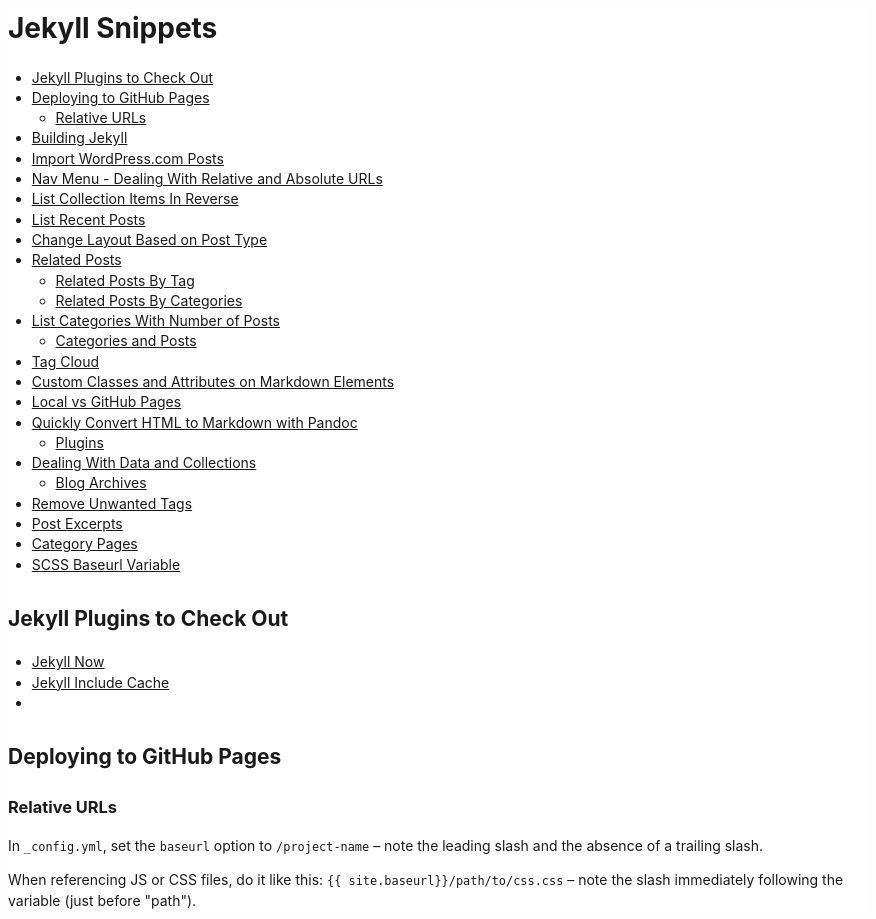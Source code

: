 # Jekyll Snippets



* [Jekyll Plugins to Check Out](#jekyll-plugins-to-check-out)
* [Deploying to GitHub Pages](#deploying-to-github-pages)
	* [Relative URLs](#relative-urls)
* [Building Jekyll](#building-jekyll)
* [Import WordPress.com Posts](#import-wordpresscom-posts)
* [Nav Menu - Dealing With Relative and Absolute URLs](#nav-menu---dealing-with-relative-and-absolute-urls)
* [List Collection Items In Reverse](#list-collection-items-in-reverse)
* [List Recent Posts](#list-recent-posts)
* [Change Layout Based on Post Type](#change-layout-based-on-post-type)
* [Related Posts](#related-posts)
	* [Related Posts By Tag](#related-posts-by-tag)
	* [Related Posts By Categories](#related-posts-by-categories)
* [List Categories With Number of Posts](#list-categories-with-number-of-posts)
	* [Categories and Posts](#categories-and-posts)
* [Tag Cloud](#tag-cloud)
* [Custom Classes and Attributes on Markdown Elements](#custom-classes-and-attributes-on-markdown-elements)
* [Local vs GitHub Pages](#local-vs-github-pages)
* [Quickly Convert HTML to Markdown with Pandoc](#quickly-convert-html-to-markdown-with-pandoc)
	* [Plugins](#plugins)
* [Dealing With Data and Collections](#dealing-with-data-and-collections)
	* [Blog Archives](#blog-archives)
* [Remove Unwanted  Tags](#remove-unwanted-tags)
* [Post Excerpts](#post-excerpts)
* [Category Pages](#category-pages)
* [SCSS Baseurl Variable](#scss-baseurl-variable)



<a id="jekyll-plugins-to-check-out"></a>
## Jekyll Plugins to Check Out

* [Jekyll Now](https://github.com/barryclark/jekyll-now)
* [Jekyll Include Cache](https://github.com/benbalter/jekyll-include-cache)
*

<a id="deploying-to-github-pages"></a>
## Deploying to GitHub Pages

<a id="relative-urls"></a>
### Relative URLs

In `_config.yml`, set the `baseurl` option to `/project-name` – note the leading slash and the absence of a trailing slash.

When referencing JS or CSS files, do it like this: `{{ site.baseurl}}/path/to/css.css` – note the slash immediately following the variable (just before "path").
